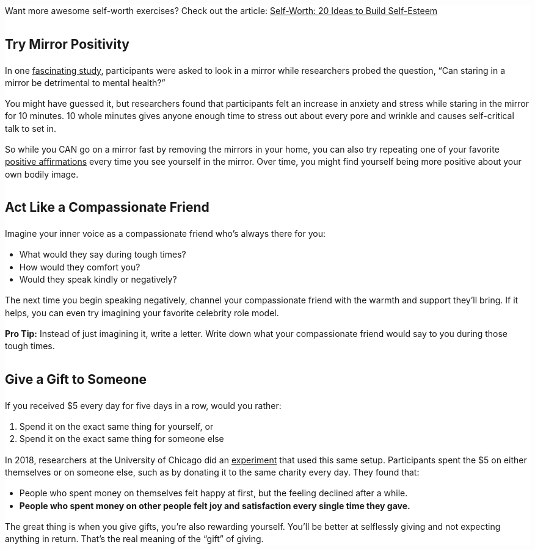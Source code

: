 Want more awesome self-worth exercises? Check out the article: [Self-Worth: 20 Ideas to Build Self-Esteem](https://www.scienceofpeople.com/self-worth/)

<iframe loading="lazy" title="Self-Worth: 20 Ideas to Build Your Self-Esteem" width="1390" height="782" src="https://www.youtube.com/embed/iDqik1-U3is?feature=oembed" frameborder="0" allow="accelerometer; autoplay; clipboard-write; encrypted-media; gyroscope; picture-in-picture; web-share" allowfullscreen=""></iframe>

## Try Mirror Positivity

In one [fascinating study](https://pubmed.ncbi.nlm.nih.gov/21726855/), participants were asked to look in a mirror while researchers probed the question, “Can staring in a mirror be detrimental to mental health?”

You might have guessed it, but researchers found that participants felt an increase in anxiety and stress while staring in the mirror for 10 minutes. 10 whole minutes gives anyone enough time to stress out about every pore and wrinkle and causes self-critical talk to set in.

So while you CAN go on a mirror fast by removing the mirrors in your home, you can also try repeating one of your favorite [positive affirmations](https://www.scienceofpeople.com/positive-affirmations) every time you see yourself in the mirror. Over time, you might find yourself being more positive about your own bodily image.

## Act Like a Compassionate Friend

Imagine your inner voice as a compassionate friend who’s always there for you:

-   What would they say during tough times?
-   How would they comfort you?
-   Would they speak kindly or negatively?

The next time you begin speaking negatively, channel your compassionate friend with the warmth and support they’ll bring. If it helps, you can even try imagining your favorite celebrity role model.

**Pro Tip:** Instead of just imagining it, write a letter. Write down what your compassionate friend would say to you during those tough times.

## Give a Gift to Someone

If you received $5 every day for five days in a row, would you rather:

1.  Spend it on the exact same thing for yourself, or
2.  Spend it on the exact same thing for someone else

In 2018, researchers at the University of Chicago did an [experiment](https://journals.sagepub.com/doi/abs/10.1177/0956797618814145?journalCode=pssa) that used this same setup. Participants spent the $5 on either themselves or on someone else, such as by donating it to the same charity every day. They found that:

-   People who spent money on themselves felt happy at first, but the feeling declined after a while.
-   **People who spent money on other people felt joy and satisfaction every single time they gave.**

The great thing is when you give gifts, you’re also rewarding yourself. You’ll be better at selflessly giving and not expecting anything in return. That’s the real meaning of the “gift” of giving.
